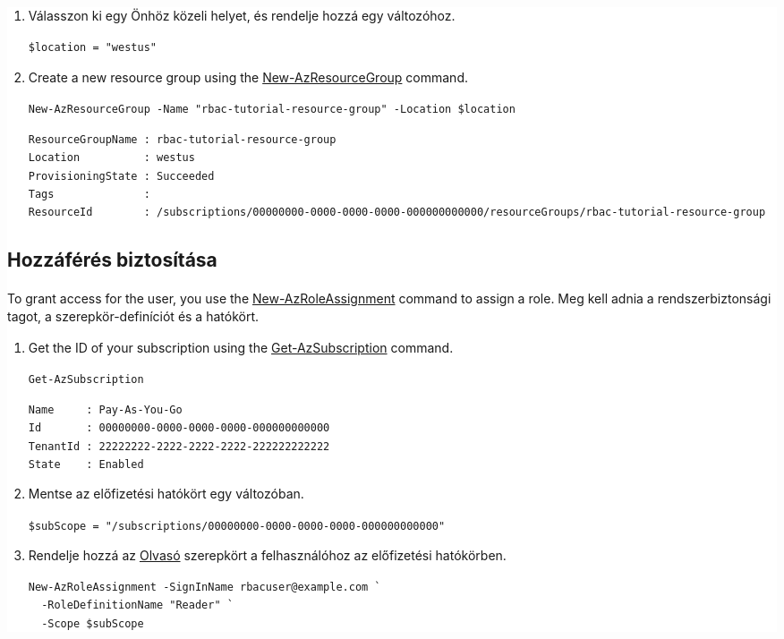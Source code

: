 1. Válasszon ki egy Önhöz közeli helyet, és rendelje hozzá egy változóhoz.

   ```azurepowershell
   $location = "westus"
   ```

1. Create a new resource group using the [New-AzResourceGroup](/powershell/module/az.resources/new-azresourcegroup) command.

   ```azurepowershell
   New-AzResourceGroup -Name "rbac-tutorial-resource-group" -Location $location
   ```

   ```Example
   ResourceGroupName : rbac-tutorial-resource-group
   Location          : westus
   ProvisioningState : Succeeded
   Tags              :
   ResourceId        : /subscriptions/00000000-0000-0000-0000-000000000000/resourceGroups/rbac-tutorial-resource-group
   ```

## <a name="grant-access"></a>Hozzáférés biztosítása

To grant access for the user, you use the [New-AzRoleAssignment](/powershell/module/az.resources/new-azroleassignment) command to assign a role. Meg kell adnia a rendszerbiztonsági tagot, a szerepkör-definíciót és a hatókört.

1. Get the ID of your subscription using the [Get-AzSubscription](/powershell/module/Az.Accounts/Get-AzSubscription) command.

    ```azurepowershell
    Get-AzSubscription
    ```

    ```Example
    Name     : Pay-As-You-Go
    Id       : 00000000-0000-0000-0000-000000000000
    TenantId : 22222222-2222-2222-2222-222222222222
    State    : Enabled
    ```

1. Mentse az előfizetési hatókört egy változóban.

    ```azurepowershell
    $subScope = "/subscriptions/00000000-0000-0000-0000-000000000000"
    ```

1. Rendelje hozzá az [Olvasó](built-in-roles.md#reader) szerepkört a felhasználóhoz az előfizetési hatókörben.

    ```azurepowershell
    New-AzRoleAssignment -SignInName rbacuser@example.com `
      -RoleDefinitionName "Reader" `
      -Scope $subScope
    ```
